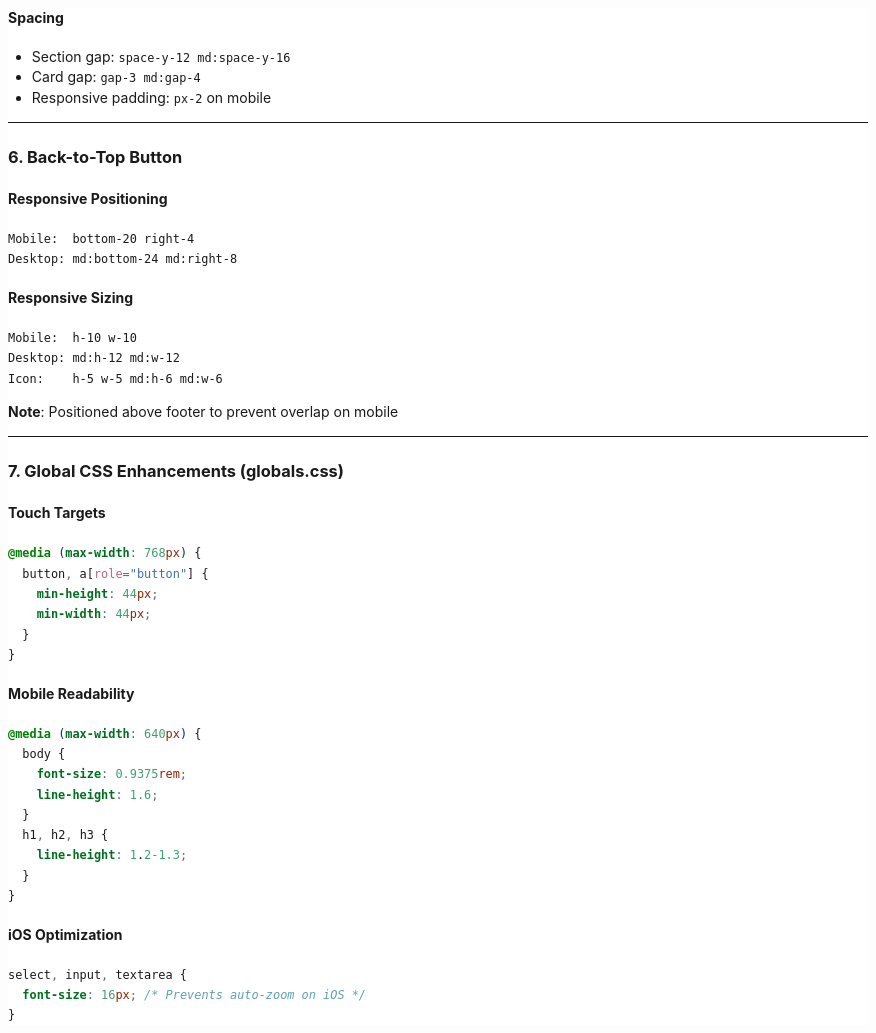 #### Spacing
- Section gap: `space-y-12 md:space-y-16`
- Card gap: `gap-3 md:gap-4`
- Responsive padding: `px-2` on mobile

---

### 6. Back-to-Top Button

#### Responsive Positioning
```
Mobile:  bottom-20 right-4
Desktop: md:bottom-24 md:right-8
```

#### Responsive Sizing
```
Mobile:  h-10 w-10
Desktop: md:h-12 md:w-12
Icon:    h-5 w-5 md:h-6 md:w-6
```

**Note**: Positioned above footer to prevent overlap on mobile

---

### 7. Global CSS Enhancements (globals.css)

#### Touch Targets
```css
@media (max-width: 768px) {
  button, a[role="button"] {
    min-height: 44px;
    min-width: 44px;
  }
}
```

#### Mobile Readability
```css
@media (max-width: 640px) {
  body {
    font-size: 0.9375rem;
    line-height: 1.6;
  }
  h1, h2, h3 {
    line-height: 1.2-1.3;
  }
}
```

#### iOS Optimization
```css
select, input, textarea {
  font-size: 16px; /* Prevents auto-zoom on iOS */
}
```
